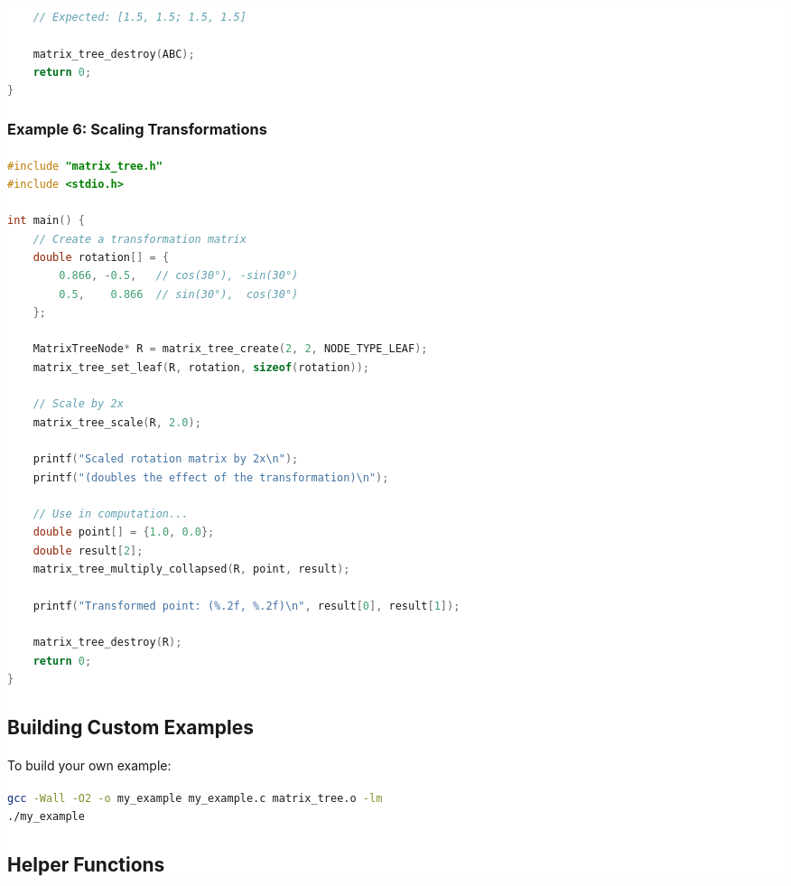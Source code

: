 ```c
    // Expected: [1.5, 1.5; 1.5, 1.5]
    
    matrix_tree_destroy(ABC);
    return 0;
}
```

### Example 6: Scaling Transformations

```c
#include "matrix_tree.h"
#include <stdio.h>

int main() {
    // Create a transformation matrix
    double rotation[] = {
        0.866, -0.5,   // cos(30°), -sin(30°)
        0.5,    0.866  // sin(30°),  cos(30°)
    };
    
    MatrixTreeNode* R = matrix_tree_create(2, 2, NODE_TYPE_LEAF);
    matrix_tree_set_leaf(R, rotation, sizeof(rotation));
    
    // Scale by 2x
    matrix_tree_scale(R, 2.0);
    
    printf("Scaled rotation matrix by 2x\n");
    printf("(doubles the effect of the transformation)\n");
    
    // Use in computation...
    double point[] = {1.0, 0.0};
    double result[2];
    matrix_tree_multiply_collapsed(R, point, result);
    
    printf("Transformed point: (%.2f, %.2f)\n", result[0], result[1]);
    
    matrix_tree_destroy(R);
    return 0;
}
```

## Building Custom Examples

To build your own example:

```bash
gcc -Wall -O2 -o my_example my_example.c matrix_tree.o -lm
./my_example
```

## Helper Functions
